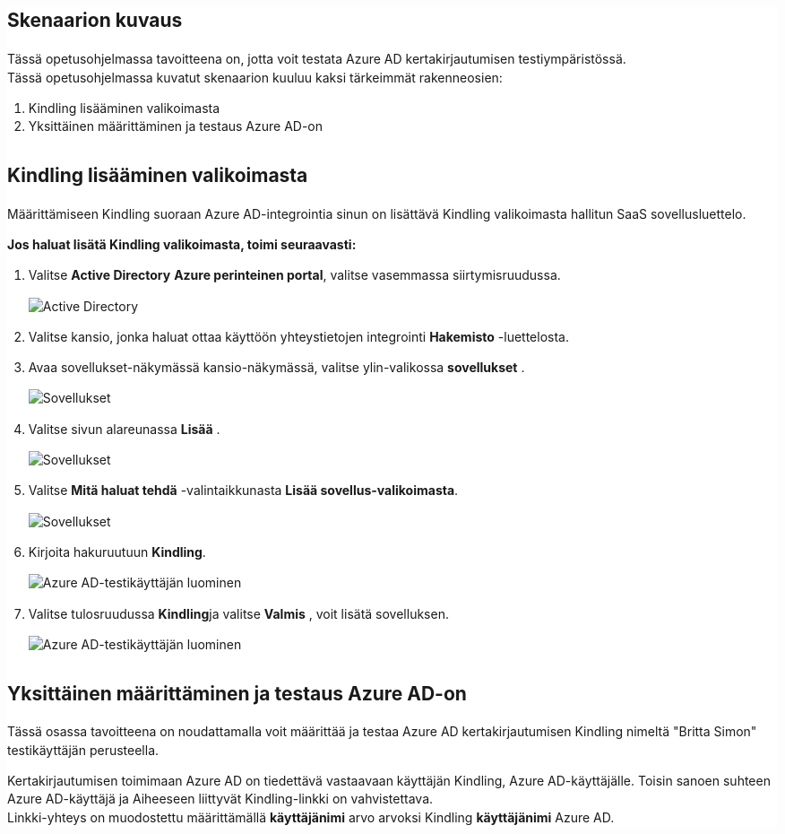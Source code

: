 ## <a name="scenario-description"></a>Skenaarion kuvaus
Tässä opetusohjelmassa tavoitteena on, jotta voit testata Azure AD kertakirjautumisen testiympäristössä.  
Tässä opetusohjelmassa kuvatut skenaarion kuuluu kaksi tärkeimmät rakenneosien:

1. Kindling lisääminen valikoimasta 
2. Yksittäinen määrittäminen ja testaus Azure AD-on


## <a name="adding-kindling-from-the-gallery"></a>Kindling lisääminen valikoimasta
Määrittämiseen Kindling suoraan Azure AD-integrointia sinun on lisättävä Kindling valikoimasta hallitun SaaS sovellusluettelo.

**Jos haluat lisätä Kindling valikoimasta, toimi seuraavasti:**

1. Valitse **Active Directory** **Azure perinteinen portal**, valitse vasemmassa siirtymisruudussa.

    ![Active Directory][1]

2. Valitse kansio, jonka haluat ottaa käyttöön yhteystietojen integrointi **Hakemisto** -luettelosta.

3. Avaa sovellukset-näkymässä kansio-näkymässä, valitse ylin-valikossa **sovellukset** .

    ![Sovellukset][2]

4. Valitse sivun alareunassa **Lisää** .

    ![Sovellukset][3]

5. Valitse **Mitä haluat tehdä** -valintaikkunasta **Lisää sovellus-valikoimasta**.

    ![Sovellukset][4]

6. Kirjoita hakuruutuun **Kindling**.

    ![Azure AD-testikäyttäjän luominen](./media/active-directory-saas-kindling-tutorial/tutorial_kindling_01.png)

7. Valitse tulosruudussa **Kindling**ja valitse **Valmis** , voit lisätä sovelluksen.

    ![Azure AD-testikäyttäjän luominen](./media/active-directory-saas-kindling-tutorial/tutorial_kindling_02.png)

##  <a name="configuring-and-testing-azure-ad-single-sign-on"></a>Yksittäinen määrittäminen ja testaus Azure AD-on
Tässä osassa tavoitteena on noudattamalla voit määrittää ja testaa Azure AD kertakirjautumisen Kindling nimeltä "Britta Simon" testikäyttäjän perusteella.

Kertakirjautumisen toimimaan Azure AD on tiedettävä vastaavaan käyttäjän Kindling, Azure AD-käyttäjälle. Toisin sanoen suhteen Azure AD-käyttäjä ja Aiheeseen liittyvät Kindling-linkki on vahvistettava.  
Linkki-yhteys on muodostettu määrittämällä **käyttäjänimi** arvo arvoksi Kindling **käyttäjänimi** Azure AD.
 

[1]: ./media/active-directory-saas-kindling-tutorial/tutorial_general_01.png
[2]: ./media/active-directory-saas-kindling-tutorial/tutorial_general_02.png
[3]: ./media/active-directory-saas-kindling-tutorial/tutorial_general_03.png
[4]: ./media/active-directory-saas-kindling-tutorial/tutorial_general_04.png
[6]: ./media/active-directory-saas-kindling-tutorial/tutorial_general_05.png
[10]: ./media/active-directory-saas-kindling-tutorial/tutorial_general_06.png
[11]: ./media/active-directory-saas-kindling-tutorial/tutorial_general_07.png
[20]: ./media/active-directory-saas-kindling-tutorial/tutorial_general_100.png
[200]: ./media/active-directory-saas-kindling-tutorial/tutorial_general_200.png
[201]: ./media/active-directory-saas-kindling-tutorial/tutorial_general_201.png
[203]: ./media/active-directory-saas-kindling-tutorial/tutorial_general_203.png
[204]: ./media/active-directory-saas-kindling-tutorial/tutorial_general_204.png
[205]: ./media/active-directory-saas-kindling-tutorial/tutorial_general_205.png
